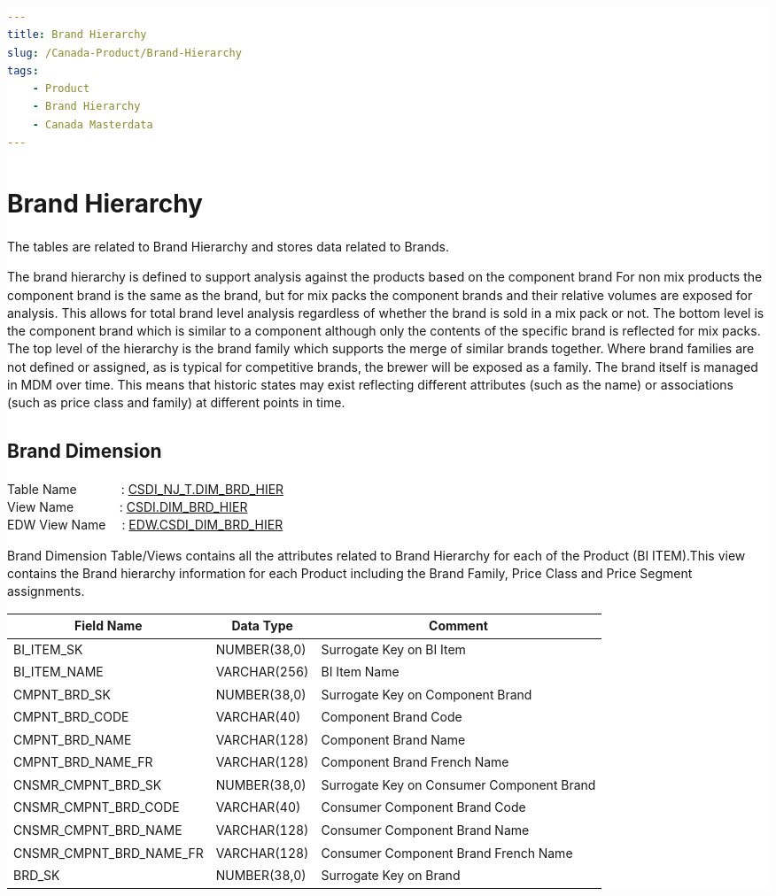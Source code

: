 ```yaml
---
title: Brand Hierarchy
slug: /Canada-Product/Brand-Hierarchy
tags:
    - Product
    - Brand Hierarchy
    - Canada Masterdata
---
```


# **Brand Hierarchy**

The tables are related to Brand Hierarchy and stores data related to Brands.

The brand hierarchy is defined to support analysis against the products based on the component brand For non mix products the component brand is the same as the brand, but for mix packs the component brands and their relative volumes are exposed for analysis. This allows for total brand level analysis regardless of whether the brand is sold in a mix pack or not. The bottom level is the component brand which is similar to a component although only the contents of the specific brand is reflected for mix packs. The top level of the hierarchy is the brand family which supports the merge of similar brands together. Where brand families are not defined or assigned, as is typical for competitive brands, the brewer will be exposed as a family. The brand itself is managed in MDM over time. This means that historic states may exist reflecting different attributes (such as the name) or associations (such as price class and family) at different points in time. 

## **Brand Dimension** 

Table Name &emsp;&emsp;&emsp;&nbsp;: [CSDI_NJ_T.DIM_BRD_HIER](https://app.snowflake.com/east-us-2.azure/abinbev_naz/data/databases/ABI_WH/schemas/CSDI_NJ_T/table/DIM_BRD_HIER)<br/>
View Name &emsp;&emsp;&nbsp;&nbsp;&nbsp;&nbsp;&nbsp;: [CSDI.DIM_BRD_HIER](https://app.snowflake.com/east-us-2.azure/abinbev_naz/data/databases/ABI_WH/schemas/CSDI/view/DIM_BRD_HIER)<br/>
EDW View Name &emsp;: [EDW.CSDI_DIM_BRD_HIER](https://app.snowflake.com/east-us-2.azure/abinbev_naz/data/databases/ABI_WH/schemas/EDW/view/CSDI_DIM_BRD_HIER)<br/>


Brand Dimension Table/Views contains all the attributes related to Brand Hierarchy for each of the Product (BI ITEM).This view contains the Brand hierarchy information for each Product including the Brand Family, Price Class and Price Segment assignments.



| **Field Name** | **Data Type** | **Comment** |
|-	|	-	|	-
|BI_ITEM_SK	|	NUMBER(38,0)	|	Surrogate Key on BI Item
|BI_ITEM_NAME	|	VARCHAR(256)	|	BI Item Name
|CMPNT_BRD_SK	|	NUMBER(38,0)	|	Surrogate Key on Component Brand
|CMPNT_BRD_CODE	|	VARCHAR(40)	|	Component Brand Code
|CMPNT_BRD_NAME	|	VARCHAR(128)	|	Component Brand Name
|CMPNT_BRD_NAME_FR	|	VARCHAR(128)	|	Component Brand French Name
|CNSMR_CMPNT_BRD_SK	|	NUMBER(38,0)	|	Surrogate Key on Consumer Component Brand
|CNSMR_CMPNT_BRD_CODE	|	VARCHAR(40)	|	Consumer Component Brand Code
|CNSMR_CMPNT_BRD_NAME	|	VARCHAR(128)	|	Consumer Component Brand Name
|CNSMR_CMPNT_BRD_NAME_FR	|	VARCHAR(128)	|	Consumer Component Brand French Name
|BRD_SK	|	NUMBER(38,0)	|	Surrogate Key on Brand
